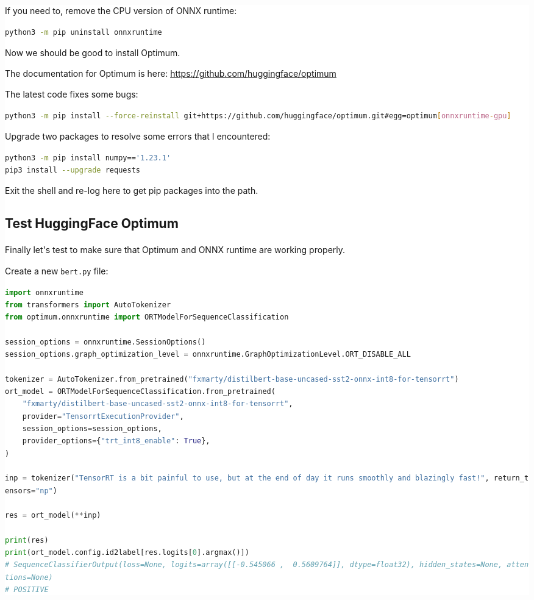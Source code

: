 If you need to, remove the CPU version of ONNX runtime:

```bash
python3 -m pip uninstall onnxruntime
```

Now we should be good to install Optimum.

The documentation for Optimum is here: https://github.com/huggingface/optimum

The latest code fixes some bugs:

```bash
python3 -m pip install --force-reinstall git+https://github.com/huggingface/optimum.git#egg=optimum[onnxruntime-gpu]
```

Upgrade two packages to resolve some errors that I encountered:

```bash
python3 -m pip install numpy=='1.23.1'
pip3 install --upgrade requests
```

Exit the shell and re-log here to get pip packages into the path.

## Test HuggingFace Optimum

Finally let's test to make sure that Optimum and ONNX runtime are working properly.

Create a new `bert.py` file:

```python
import onnxruntime
from transformers import AutoTokenizer
from optimum.onnxruntime import ORTModelForSequenceClassification

session_options = onnxruntime.SessionOptions()
session_options.graph_optimization_level = onnxruntime.GraphOptimizationLevel.ORT_DISABLE_ALL

tokenizer = AutoTokenizer.from_pretrained("fxmarty/distilbert-base-uncased-sst2-onnx-int8-for-tensorrt")
ort_model = ORTModelForSequenceClassification.from_pretrained(
    "fxmarty/distilbert-base-uncased-sst2-onnx-int8-for-tensorrt",
    provider="TensorrtExecutionProvider",
    session_options=session_options,
    provider_options={"trt_int8_enable": True},
)

inp = tokenizer("TensorRT is a bit painful to use, but at the end of day it runs smoothly and blazingly fast!", return_tensors="np")

res = ort_model(**inp)

print(res)
print(ort_model.config.id2label[res.logits[0].argmax()])
# SequenceClassifierOutput(loss=None, logits=array([[-0.545066 ,  0.5609764]], dtype=float32), hidden_states=None, attentions=None)
# POSITIVE
```

